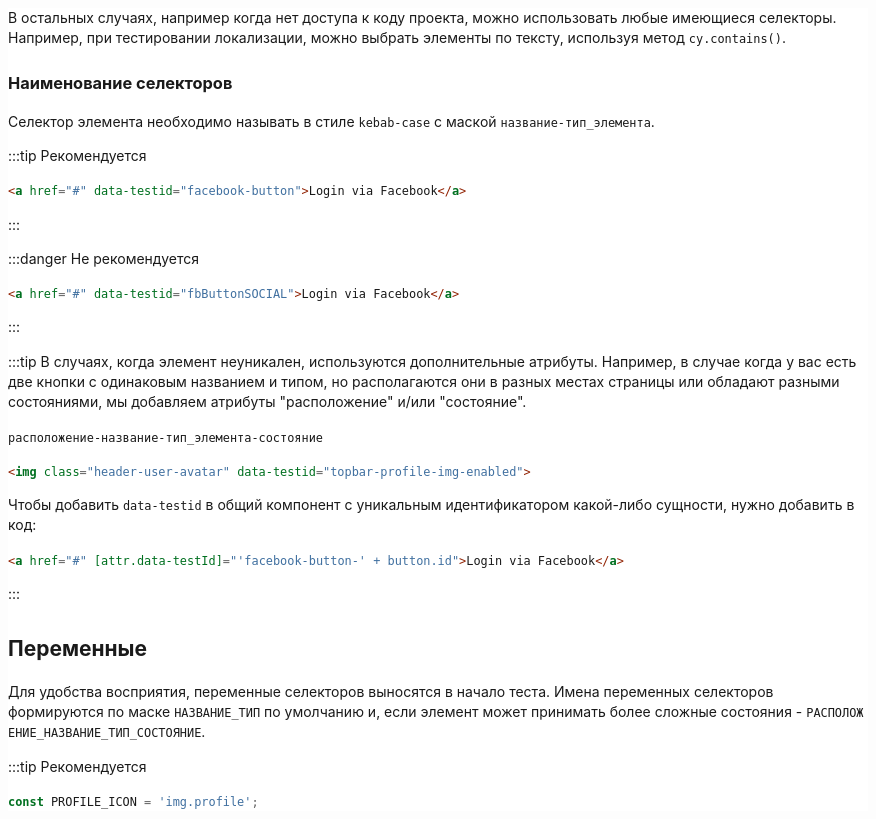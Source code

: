 В остальных случаях, например когда нет доступа к коду проекта,
можно использовать любые
имеющиеся селекторы. Например, при тестировании локализации,
можно выбрать элементы по тексту, используя метод `cy.contains()`.

### Наименование селекторов

Селектор элемента необходимо называть в стиле `kebab-case`
с маской `название-тип_элемента`.

:::tip Рекомендуется

```html
<a href="#" data-testid="facebook-button">Login via Facebook</a>
```

:::

:::danger Не рекомендуется

```html
<a href="#" data-testid="fbButtonSOCIAL">Login via Facebook</a>
```

:::

:::tip
В случаях, когда элемент неуникален, используются дополнительные атрибуты.
Например, в случае когда у вас есть две кнопки с одинаковым названием
и типом, но располагаются они в разных местах страницы или обладают разными состояниями,
мы добавляем атрибуты "расположение" и/или "состояние".

`расположение-название-тип_элемента-состояние`

```html
<img class="header-user-avatar" data-testid="topbar-profile-img-enabled">
```

Чтобы добавить `data-testid` в общий компонент с уникальным идентификатором
какой-либо сущности, нужно добавить в код:

```html
<a href="#" [attr.data-testId]="'facebook-button-' + button.id">Login via Facebook</a>
```

:::

## Переменные

Для удобства восприятия, переменные селекторов выносятся в начало теста.
Имена переменных селекторов формируются по маске `НАЗВАНИЕ_ТИП` по умолчанию и,
если элемент может принимать более сложные состояния -
`РАСПОЛОЖЕНИЕ_НАЗВАНИЕ_ТИП_СОСТОЯНИЕ`.

:::tip Рекомендуется

```js
const PROFILE_ICON = 'img.profile';
```
